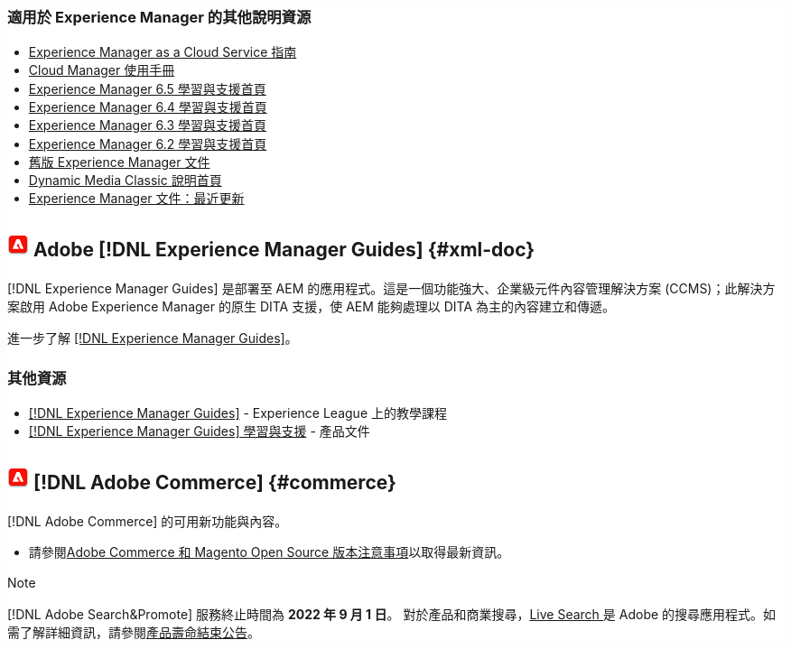 ### 適用於 Experience Manager 的其他說明資源

* [Experience Manager as a Cloud Service 指南](https://experienceleague.adobe.com/docs/experience-manager-cloud-service/content/home.html?lang=zh-Hant)
* [Cloud Manager 使用手冊](https://experienceleague.adobe.com/docs/experience-manager-cloud-manager/content/introduction.html?lang=zh-Hant)
* [Experience Manager 6.5 學習與支援首頁](https://experienceleague.adobe.com/docs/experience-manager-65/deploying/home.html?lang=zh-Hant)
* [Experience Manager 6.4 學習與支援首頁](https://experienceleague.adobe.com/docs/experience-manager-64.html)
* [Experience Manager 6.3 學習與支援首頁](https://experienceleague.adobe.com/docs/experience-manager-release-information/aem-release-updates/previous-updates/aem-previous-versions.html)
* [Experience Manager 6.2 學習與支援首頁](https://experienceleague.adobe.com/docs/experience-manager-release-information/aem-release-updates/previous-updates/aem-previous-versions.html?lang=zh-Hant#previous-updates)
* [舊版 Experience Manager 文件](https://experienceleague.adobe.com/docs/experience-manager-release-information/aem-release-updates/previous-updates/aem-previous-versions.html?lang=zh-Hant#previous-updates)
* [Dynamic Media Classic 說明首頁](https://experienceleague.adobe.com/docs/dynamic-media-classic/using/home.html?lang=zh-Hant)
* [Experience Manager 文件：最近更新](https://experienceleague.adobe.com/docs/experience-manager-release-information/aem-release-updates/doc-updates/documentation-updates.html?lang=zh-Hant#aem-as-a-cloud-service)

## ![圖示](/assets/ec_appicon_24.png) Adobe [!DNL Experience Manager Guides] {#xml-doc}

[!DNL Experience Manager Guides] 是部署至 AEM 的應用程式。這是一個功能強大、企業級元件內容管理解決方案 (CCMS)；此解決方案啟用 Adobe Experience Manager 的原生 DITA 支援，使 AEM 能夠處理以 DITA 為主的內容建立和傳遞。

進一步了解 [[!DNL Experience Manager Guides]](https://www.adobe.com/tw/products/xml-documentation-for-experience-manager/features.html)。

### 其他資源

* [[!DNL Experience Manager Guides]](https://experienceleague.adobe.com/docs/experience-manager-guides-learn/videos/overview.html?lang=zh-Hant) - Experience League 上的教學課程
* [[!DNL Experience Manager Guides] 學習與支援](https://helpx.adobe.com/tw/support/xml-documentation-for-experience-manager.html) - 產品文件

## ![圖示](/assets/ec_appicon_24.png) [!DNL Adobe Commerce] {#commerce}

[!DNL Adobe Commerce] 的可用新功能與內容。



* 請參閱[Adobe Commerce 和 Magento Open Source 版本注意事項](https://experienceleague.adobe.com/docs/commerce-operations/release/notes/overview.html)以取得最新資訊。

>[!NOTE]
>
>[!DNL Adobe Search&Promote] 服務終止時間為 **2022 年 9 月 1 日**。 對於產品和商業搜尋，[Live Search ](https://experienceleague.adobe.com/docs/commerce-merchant-services/live-search/overview.html?lang=zh-Hant)是 Adobe 的搜尋應用程式。如需了解詳細資訊，請參閱[產品壽命結束公告](https://experienceleague.adobe.com/docs/discontinued/using/search-promote.html?lang=zh-Hant)。
